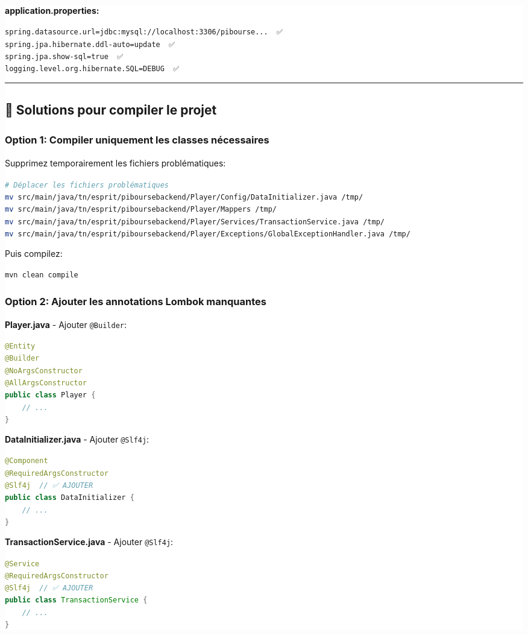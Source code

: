 
**application.properties:**
```properties
spring.datasource.url=jdbc:mysql://localhost:3306/pibourse...  ✅
spring.jpa.hibernate.ddl-auto=update  ✅
spring.jpa.show-sql=true  ✅
logging.level.org.hibernate.SQL=DEBUG  ✅
```

---

## 🔧 Solutions pour compiler le projet

### Option 1: Compiler uniquement les classes nécessaires

Supprimez temporairement les fichiers problématiques:
```bash
# Déplacer les fichiers problématiques
mv src/main/java/tn/esprit/piboursebackend/Player/Config/DataInitializer.java /tmp/
mv src/main/java/tn/esprit/piboursebackend/Player/Mappers /tmp/
mv src/main/java/tn/esprit/piboursebackend/Player/Services/TransactionService.java /tmp/
mv src/main/java/tn/esprit/piboursebackend/Player/Exceptions/GlobalExceptionHandler.java /tmp/
```

Puis compilez:
```bash
mvn clean compile
```

### Option 2: Ajouter les annotations Lombok manquantes

**Player.java** - Ajouter `@Builder`:
```java
@Entity
@Builder
@NoArgsConstructor
@AllArgsConstructor
public class Player {
    // ...
}
```

**DataInitializer.java** - Ajouter `@Slf4j`:
```java
@Component
@RequiredArgsConstructor
@Slf4j  // ✅ AJOUTER
public class DataInitializer {
    // ...
}
```

**TransactionService.java** - Ajouter `@Slf4j`:
```java
@Service
@RequiredArgsConstructor
@Slf4j  // ✅ AJOUTER
public class TransactionService {
    // ...
}
```
